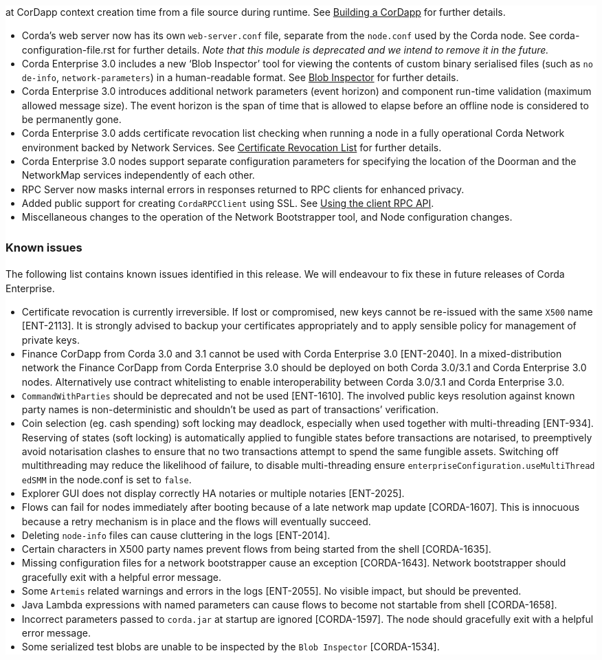 at CorDapp context creation time from a file source during runtime. See [Building a CorDapp](cordapp-build-systems.md) for further details.
* Corda’s web server now has its own `web-server.conf` file, separate from the `node.conf` used by the Corda node. See corda-configuration-file.rst for further details.  *Note that this module is deprecated and we intend to remove it in the future.*
* Corda Enterprise 3.0 includes a new ‘Blob Inspector’ tool for viewing the contents of custom binary serialised files (such as `node-info`, `network-parameters`) in a human-readable format.
See [Blob Inspector](blob-inspector.md) for further details.
* Corda Enterprise 3.0 introduces additional network parameters (event horizon) and component run-time validation (maximum allowed message size).
The event horizon is the span of time that is allowed to elapse before an offline node is considered to be permanently gone.
* Corda Enterprise 3.0 adds certificate revocation list checking when running a node in a fully operational Corda Network environment backed by Network Services.
See [Certificate Revocation List](certificate-revocation.md) for further details.
* Corda Enterprise 3.0 nodes support separate configuration parameters for specifying the location of the Doorman and the NetworkMap services independently of each other.
* RPC Server now masks internal errors in responses returned to RPC clients for enhanced privacy.
* Added public support for creating `CordaRPCClient` using SSL. See [Using the client RPC API](tutorial-clientrpc-api.md).
* Miscellaneous changes to the operation of the Network Bootstrapper tool, and Node configuration changes.


### Known issues

The following list contains known issues identified in this release. We will endeavour to fix these in future releases of Corda Enterprise.


* Certificate revocation is currently irreversible. If lost or compromised, new keys cannot be re-issued with the same `X500` name [ENT-2113].
It is strongly advised to backup your certificates appropriately and to apply sensible policy for management of private keys.
* Finance CorDapp from Corda 3.0 and 3.1 cannot be used with Corda Enterprise 3.0 [ENT-2040].
In a mixed-distribution network the Finance CorDapp from Corda Enterprise 3.0 should be deployed on both Corda 3.0/3.1 and Corda Enterprise 3.0 nodes. Alternatively use contract whitelisting to enable interoperability between Corda 3.0/3.1 and Corda Enterprise 3.0.
* `CommandWithParties` should be deprecated and not be used [ENT-1610].
The involved public keys resolution against known party names is non-deterministic and shouldn’t be used as part of transactions’ verification.
* Coin selection (eg. cash spending) soft locking may deadlock, especially when used together with multi-threading [ENT-934].
Reserving of states (soft locking) is automatically applied to fungible states before transactions are notarised, to preemptively avoid notarisation clashes to ensure that no two transactions attempt to spend the same fungible assets. Switching off multithreading may reduce the likelihood of failure, to disable multi-threading ensure `enterpriseConfiguration.useMultiThreadedSMM` in the node.conf is set to `false`.
* Explorer GUI does not display correctly HA notaries or multiple notaries [ENT-2025].
* Flows can fail for nodes immediately after booting because of a late network map update [CORDA-1607].
This is innocuous because a retry mechanism is in place and the flows will eventually succeed.
* Deleting `node-info` files can cause cluttering in the logs [ENT-2014].
* Certain characters in X500 party names prevent flows from being started from the shell [CORDA-1635].
* Missing configuration files for a network bootstrapper cause an exception [CORDA-1643].
Network bootstrapper should gracefully exit with a helpful error message.
* Some `Artemis` related warnings and errors in the logs [ENT-2055].
No visible impact, but should be prevented.
* Java Lambda expressions with named parameters can cause flows to become not startable from shell [CORDA-1658].
* Incorrect parameters passed to `corda.jar` at startup are ignored [CORDA-1597].
The node should gracefully exit with a helpful error message.
* Some serialized test blobs are unable to be inspected by the `Blob Inspector` [CORDA-1534].